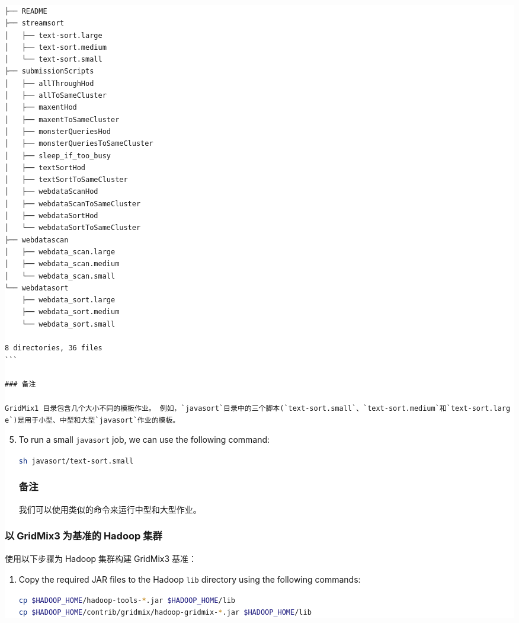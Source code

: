     ├── README
    ├── streamsort
    │   ├── text-sort.large
    │   ├── text-sort.medium
    │   └── text-sort.small
    ├── submissionScripts
    │   ├── allThroughHod
    │   ├── allToSameCluster
    │   ├── maxentHod
    │   ├── maxentToSameCluster
    │   ├── monsterQueriesHod
    │   ├── monsterQueriesToSameCluster
    │   ├── sleep_if_too_busy
    │   ├── textSortHod
    │   ├── textSortToSameCluster
    │   ├── webdataScanHod
    │   ├── webdataScanToSameCluster
    │   ├── webdataSortHod
    │   └── webdataSortToSameCluster
    ├── webdatascan
    │   ├── webdata_scan.large
    │   ├── webdata_scan.medium
    │   └── webdata_scan.small
    └── webdatasort
        ├── webdata_sort.large
        ├── webdata_sort.medium
        └── webdata_sort.small

    8 directories, 36 files
    ```

    ### 备注

    GridMix1 目录包含几个大小不同的模板作业。 例如，`javasort`目录中的三个脚本(`text-sort.small`、`text-sort.medium`和`text-sort.large`)是用于小型、中型和大型`javasort`作业的模板。

5.  To run a small `javasort` job, we can use the following command:

    ```sh
    sh javasort/text-sort.small

    ```

    ### 备注

    我们可以使用类似的命令来运行中型和大型作业。

### 以 GridMix3 为基准的 Hadoop 集群

使用以下步骤为 Hadoop 集群构建 GridMix3 基准：

1.  Copy the required JAR files to the Hadoop `lib` directory using the following commands:

    ```sh
    cp $HADOOP_HOME/hadoop-tools-*.jar $HADOOP_HOME/lib
    cp $HADOOP_HOME/contrib/gridmix/hadoop-gridmix-*.jar $HADOOP_HOME/lib
